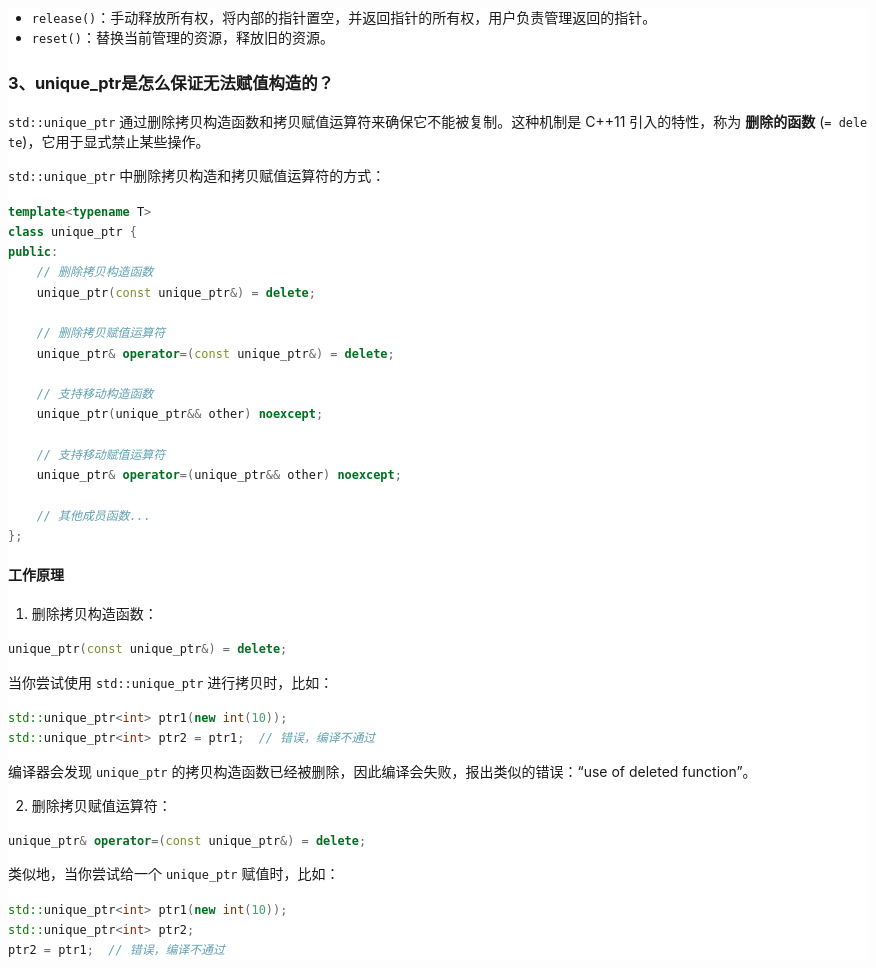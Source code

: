 - `release()`：手动释放所有权，将内部的指针置空，并返回指针的所有权，用户负责管理返回的指针。
- `reset()`：替换当前管理的资源，释放旧的资源。

### 3、unique_ptr是怎么保证无法赋值构造的？

`std::unique_ptr` 通过删除拷贝构造函数和拷贝赋值运算符来确保它不能被复制。这种机制是 C++11 引入的特性，称为 **删除的函数** (`= delete`)，它用于显式禁止某些操作。

`std::unique_ptr` 中删除拷贝构造和拷贝赋值运算符的方式：

```c++
template<typename T>
class unique_ptr {
public:
    // 删除拷贝构造函数
    unique_ptr(const unique_ptr&) = delete;

    // 删除拷贝赋值运算符
    unique_ptr& operator=(const unique_ptr&) = delete;

    // 支持移动构造函数
    unique_ptr(unique_ptr&& other) noexcept;

    // 支持移动赋值运算符
    unique_ptr& operator=(unique_ptr&& other) noexcept;
    
    // 其他成员函数...
};
```

#### 工作原理

1. 删除拷贝构造函数：

```c++
unique_ptr(const unique_ptr&) = delete;
```

当你尝试使用 `std::unique_ptr` 进行拷贝时，比如：

```c++
std::unique_ptr<int> ptr1(new int(10));
std::unique_ptr<int> ptr2 = ptr1;  // 错误，编译不通过
```

编译器会发现 `unique_ptr` 的拷贝构造函数已经被删除，因此编译会失败，报出类似的错误：“use of deleted function”。

2. 删除拷贝赋值运算符：

```c++
unique_ptr& operator=(const unique_ptr&) = delete;
```

类似地，当你尝试给一个 `unique_ptr` 赋值时，比如：

```c++
std::unique_ptr<int> ptr1(new int(10));
std::unique_ptr<int> ptr2;
ptr2 = ptr1;  // 错误，编译不通过
```
